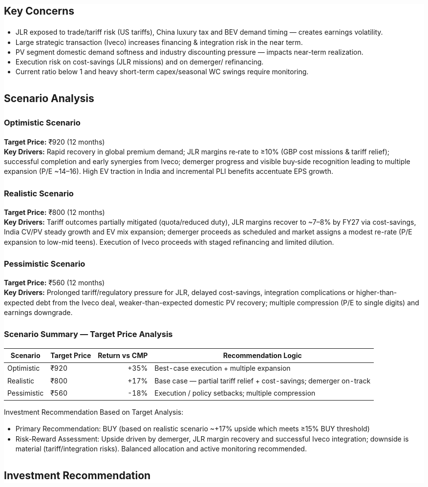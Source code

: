 ## Key Concerns  
- JLR exposed to trade/tariff risk (US tariffs), China luxury tax and BEV demand timing — creates earnings volatility.
- Large strategic transaction (Iveco) increases financing & integration risk in the near term.
- PV segment domestic demand softness and industry discounting pressure — impacts near-term realization.
- Execution risk on cost-savings (JLR missions) and on demerger/ refinancing.
- Current ratio below 1 and heavy short-term capex/seasonal WC swings require monitoring.

## Scenario Analysis

### Optimistic Scenario
**Target Price:** ₹920 (12 months)  
**Key Drivers:** Rapid recovery in global premium demand; JLR margins re‑rate to ≥10% (GBP cost missions & tariff relief); successful completion and early synergies from Iveco; demerger progress and visible buy‑side recognition leading to multiple expansion (P/E ~14–16). High EV traction in India and incremental PLI benefits accentuate EPS growth.

### Realistic Scenario
**Target Price:** ₹800 (12 months)  
**Key Drivers:** Tariff outcomes partially mitigated (quota/reduced duty), JLR margins recover to ~7–8% by FY27 via cost-savings, India CV/PV steady growth and EV mix expansion; demerger proceeds as scheduled and market assigns a modest re-rate (P/E expansion to low-mid teens). Execution of Iveco proceeds with staged refinancing and limited dilution.

### Pessimistic Scenario
**Target Price:** ₹560 (12 months)  
**Key Drivers:** Prolonged tariff/regulatory pressure for JLR, delayed cost-savings, integration complications or higher-than-expected debt from the Iveco deal, weaker-than-expected domestic PV recovery; multiple compression (P/E to single digits) and earnings downgrade.

### Scenario Summary — Target Price Analysis

| Scenario | Target Price | Return vs CMP | Recommendation Logic |
|----------|--------------|---------------:|---------------------|
| Optimistic | ₹920 | +35% | Best-case execution + multiple expansion |
| Realistic | ₹800 | +17% | Base case — partial tariff relief + cost-savings; demerger on-track |
| Pessimistic | ₹560 | -18% | Execution / policy setbacks; multiple compression |

Investment Recommendation Based on Target Analysis:
- Primary Recommendation: BUY (based on realistic scenario ~+17% upside which meets ≥15% BUY threshold)
- Risk-Reward Assessment: Upside driven by demerger, JLR margin recovery and successful Iveco integration; downside is material (tariff/integration risks). Balanced allocation and active monitoring recommended.

## Investment Recommendation
